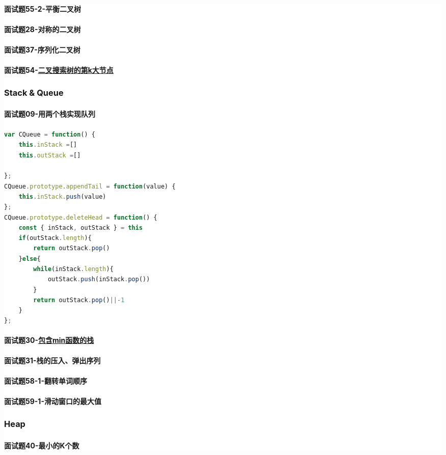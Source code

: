#### 面试题55-2-平衡二叉树

#### 面试题28-对称的二叉树

#### 面试题37-序列化二叉树

#### 面试题54-[二叉搜索树的第k大节点](https://leetcode-cn.com/problems/er-cha-sou-suo-shu-de-di-kda-jie-dian-lcof)



### **Stack & Queue**

#### 面试题09-用两个栈实现队列

```js
var CQueue = function() {
    this.inStack =[]
    this.outStack =[]

};
CQueue.prototype.appendTail = function(value) {
    this.inStack.push(value)
};
CQueue.prototype.deleteHead = function() {
    const { inStack, outStack } = this
    if(outStack.length){
        return outStack.pop()
    }else{
        while(inStack.length){
            outStack.push(inStack.pop())
        }
        return outStack.pop()||-1
    }
};
```



#### 面试题30-[包含min函数的栈](https://leetcode-cn.com/problems/bao-han-minhan-shu-de-zhan-lcof)

#### 面试题31-栈的压入、弹出序列

#### 面试题58-1-翻转单词顺序

#### 面试题59-1-滑动窗口的最大值



### **Heap**

#### 面试题40-最小的K个数

